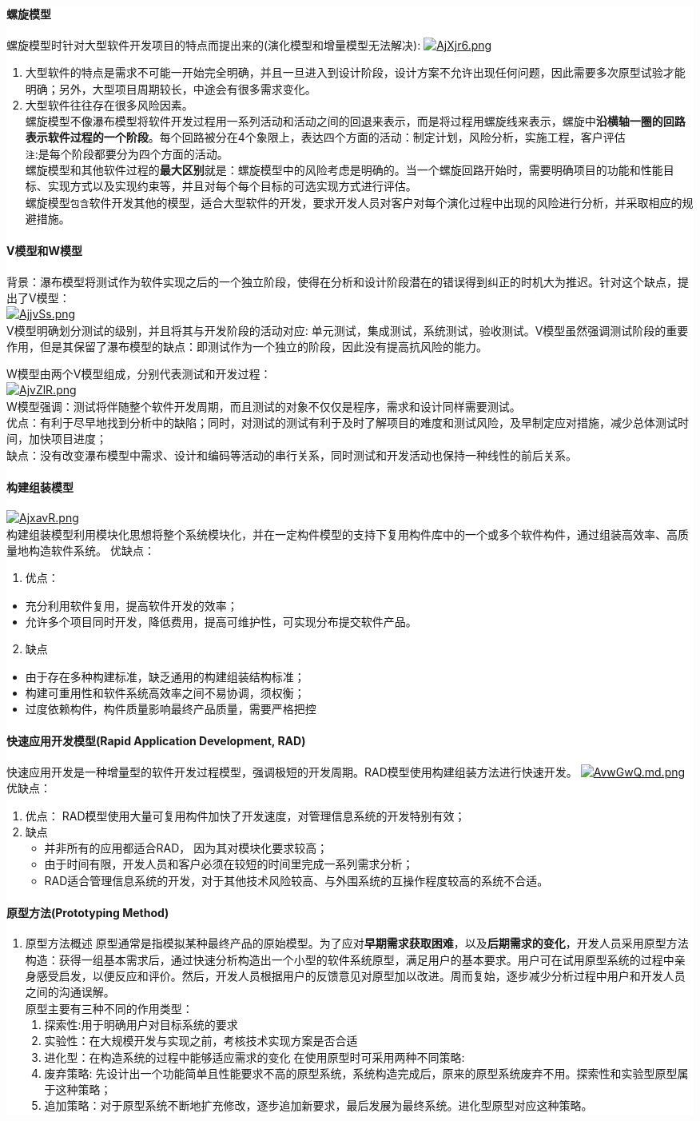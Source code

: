 #### 螺旋模型
螺旋模型时针对大型软件开发项目的特点而提出来的(演化模型和增量模型无法解决):
[![AjXjr6.png](https://s2.ax1x.com/2019/04/15/AjXjr6.png)](https://imgchr.com/i/AjXjr6)
1. 大型软件的特点是需求不可能一开始完全明确，并且一旦进入到设计阶段，设计方案不允许出现任何问题，因此需要多次原型试验才能明确；另外，大型项目周期较长，中途会有很多需求变化。  
2. 大型软件往往存在很多风险因素。  
螺旋模型不像瀑布模型将软件开发过程用一系列活动和活动之间的回退来表示，而是将过程用螺旋线来表示，螺旋中**沿横轴一圈的回路表示软件过程的一个阶段**。每个回路被分在4个象限上，表达四个方面的活动：制定计划，风险分析，实施工程，客户评估    
`注`:是每个阶段都要分为四个方面的活动。   
螺旋模型和其他软件过程的**最大区别**就是：螺旋模型中的风险考虑是明确的。当一个螺旋回路开始时，需要明确项目的功能和性能目标、实现方式以及实现约束等，并且对每个每个目标的可选实现方式进行评估。    
螺旋模型`包含`软件开发其他的模型，适合大型软件的开发，要求开发人员对客户对每个演化过程中出现的风险进行分析，并采取相应的规避措施。  

#### V模型和W模型
背景：瀑布模型将测试作为软件实现之后的一个独立阶段，使得在分析和设计阶段潜在的错误得到纠正的时机大为推迟。针对这个缺点，提出了V模型：  
[![AjjvSs.png](https://s2.ax1x.com/2019/04/15/AjjvSs.png)](https://imgchr.com/i/AjjvSs)  
V模型明确划分测试的级别，并且将其与开发阶段的活动对应: 单元测试，集成测试，系统测试，验收测试。V模型虽然强调测试阶段的重要作用，但是其保留了瀑布模型的缺点：即测试作为一个独立的阶段，因此没有提高抗风险的能力。  

W模型由两个V模型组成，分别代表测试和开发过程：  
[![AjvZlR.png](https://s2.ax1x.com/2019/04/15/AjvZlR.png)](https://imgchr.com/i/AjvZlR)  
W模型强调：测试将伴随整个软件开发周期，而且测试的对象不仅仅是程序，需求和设计同样需要测试。  
优点：有利于尽早地找到分析中的缺陷；同时，对测试的测试有利于及时了解项目的难度和测试风险，及早制定应对措施，减少总体测试时间，加快项目进度；  
缺点：没有改变瀑布模型中需求、设计和编码等活动的串行关系，同时测试和开发活动也保持一种线性的前后关系。

#### 构建组装模型
[![AjxavR.png](https://s2.ax1x.com/2019/04/15/AjxavR.png)](https://imgchr.com/i/AjxavR)  
构建组装模型利用模块化思想将整个系统模块化，并在一定构件模型的支持下复用构件库中的一个或多个软件构件，通过组装高效率、高质量地构造软件系统。
优缺点：
1. 优点：
- 充分利用软件复用，提高软件开发的效率；
- 允许多个项目同时开发，降低费用，提高可维护性，可实现分布提交软件产品。
2. 缺点
- 由于存在多种构建标准，缺乏通用的构建组装结构标准；
- 构建可重用性和软件系统高效率之间不易协调，须权衡；
- 过度依赖构件，构件质量影响最终产品质量，需要严格把控

#### 快速应用开发模型(Rapid Application Development, RAD)
快速应用开发是一种增量型的软件开发过程模型，强调极短的开发周期。RAD模型使用构建组装方法进行快速开发。
[![AvwGwQ.md.png](https://s2.ax1x.com/2019/04/16/AvwGwQ.md.png)](https://imgchr.com/i/AvwGwQ)
优缺点：
1. 优点：
   RAD模型使用大量可复用构件加快了开发速度，对管理信息系统的开发特别有效；
2. 缺点
   - 并非所有的应用都适合RAD， 因为其对模块化要求较高；
   - 由于时间有限，开发人员和客户必须在较短的时间里完成一系列需求分析；
   - RAD适合管理信息系统的开发，对于其他技术风险较高、与外围系统的互操作程度较高的系统不合适。
  
#### 原型方法(Prototyping Method)
1. 原型方法概述
   原型通常是指模拟某种最终产品的原始模型。为了应对**早期需求获取困难**，以及**后期需求的变化**，开发人员采用原型方法构造：获得一组基本需求后，通过快速分析构造出一个小型的软件系统原型，满足用户的基本要求。用户可在试用原型系统的过程中亲身感受启发，以便反应和评价。然后，开发人员根据用户的反馈意见对原型加以改进。周而复始，逐步减少分析过程中用户和开发人员之间的沟通误解。  
   原型主要有三种不同的作用类型：
   1. 探索性:用于明确用户对目标系统的要求 
   2. 实验性：在大规模开发与实现之前，考核技术实现方案是否合适
   3. 进化型：在构造系统的过程中能够适应需求的变化
   在使用原型时可采用两种不同策略:
   1. 废弃策略: 先设计出一个功能简单且性能要求不高的原型系统，系统构造完成后，原来的原型系统废弃不用。探索性和实验型原型属于这种策略；
   2. 追加策略：对于原型系统不断地扩充修改，逐步追加新要求，最后发展为最终系统。进化型原型对应这种策略。
   
